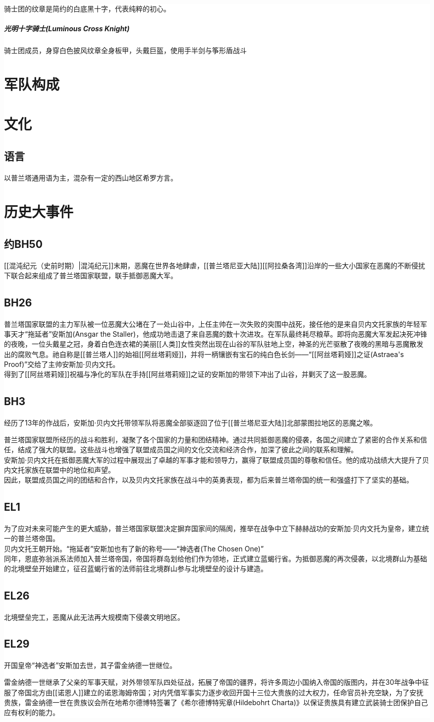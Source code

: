 骑士团的纹章是简约的白底黑十字，代表纯粹的初心。
##### 光明十字骑士(Luminous Cross Knight)  
骑士团成员，身穿白色披风纹章全身板甲，头戴巨盔，使用手半剑与筝形盾战斗

# 军队构成  

# 文化  
## 语言  
以普兰塔通用语为主，混杂有一定的西山地区希罗方言。
# 历史大事件  

## 约BH50  
[[混沌纪元（史前时期）|混沌纪元]]末期，恶魔在世界各地肆虐，[[普兰塔尼亚大陆]][[阿拉桑各湾]]沿岸的一些大小国家在恶魔的不断侵扰下联合起来组成了普兰塔国家联盟，联手抵御恶魔大军。

## BH26  
普兰塔国家联盟的主力军队被一位恶魔大公堵在了一处山谷中，上任主帅在一次失败的突围中战死，接任他的是来自贝内文托家族的年轻军事天才“拖延者”安斯加(Ansgar the Staller)，他成功地击退了来自恶魔的数十次进攻。在军队最终耗尽粮草。即将向恶魔大军发起决死冲锋的夜晚，一位头戴星之冠，身着白色连衣裙的美丽[[人类]]女性突然出现在山谷的军队驻地上空，神圣的光芒驱散了夜晚的黑暗与恶魔散发出的腐败气息。祂自称是[[普兰塔人]]的始祖[[阿丝塔莉娅]]，并将一柄镶嵌有宝石的纯白色长剑——“[[阿丝塔莉娅]]之证(Astraea's Proof)”交给了主帅安斯加·贝内文托。  
得到了[[阿丝塔莉娅]]祝福与净化的军队在手持[[阿丝塔莉娅]]之证的安斯加的带领下冲出了山谷，并剿灭了这一股恶魔。

## BH3  
经历了13年的作战后，安斯加·贝内文托带领军队将恶魔全部驱逐回了位于[[普兰塔尼亚大陆]]北部蒙图拉地区的恶魔之喉。  
  
普兰塔国家联盟所经历的战斗和胜利，凝聚了各个国家的力量和团结精神。通过共同抵御恶魔的侵袭，各国之间建立了紧密的合作关系和信任，结成了强大的联盟。这些战斗也增强了联盟成员国之间的文化交流和经济合作，加深了彼此之间的联系和理解。  
安斯加·贝内文托在抵御恶魔大军的过程中展现出了卓越的军事才能和领导力，赢得了联盟成员国的尊敬和信任。他的成功战绩大大提升了贝内文托家族在联盟中的地位和声望。  
因此，联盟成员国之间的团结和合作，以及贝内文托家族在战斗中的英勇表现，都为后来普兰塔帝国的统一和强盛打下了坚实的基础。

## EL1  
为了应对未来可能产生的更大威胁，普兰塔国家联盟决定摒弃国家间的隔阂，推举在战争中立下赫赫战功的安斯加·贝内文托为皇帝，建立统一的普兰塔帝国。  
​贝内文托王朝开始。“拖延者”安斯加也有了新的称号——“神选者(The Chosen One)”  
同年，恩底弥翁派系法师加入普兰塔帝国，帝国将群岛划给他们作为领地，正式建立蓝蝎行省。为抵御恶魔的再次侵袭，以北境群山为基础的北境壁垒开始建立，征召蓝蝎行省的法师前往北境群山参与北境壁垒的设计与建造。

## EL26  
北境壁垒完工，恶魔从此无法再大规模南下侵袭文明地区。

## EL29  
开国皇帝“神选者”安斯加去世，其子雷金纳德一世继位。  
  
雷金纳德一世继承了父亲的军事天赋，对外带领军队四处征战，拓展了帝国的疆界，将许多周边小国纳入帝国的版图内，并在30年战争中征服了帝国北方由[[诺恩人]]建立的诺恩海姆帝国；对内凭借军事实力逐步收回开国十三位大贵族的过大权力，任命官员补充空缺，为了安抚贵族，雷金纳德一世在贵族议会所在地希尔德博特签署了《希尔德博特宪章(Hildebohrt Charta)》以保证贵族具有建立武装骑士团保护自己应有权利的能力。  
  